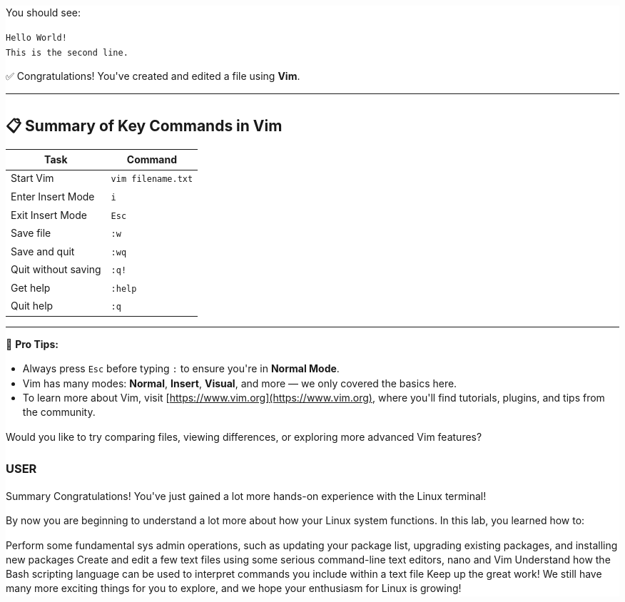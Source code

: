 You should see:

```
Hello World!
This is the second line.
```

✅ Congratulations! You've created and edited a file using **Vim**.

---

## 📋 Summary of Key Commands in Vim

| Task                | Command            |
| ------------------- | ------------------ |
| Start Vim           | `vim filename.txt` |
| Enter Insert Mode   | `i`                |
| Exit Insert Mode    | `Esc`              |
| Save file           | `:w`               |
| Save and quit       | `:wq`              |
| Quit without saving | `:q!`              |
| Get help            | `:help`            |
| Quit help           | `:q`               |

---

🧠 **Pro Tips:**

- Always press `Esc` before typing `:` to ensure you're in **Normal Mode**.
- Vim has many modes: **Normal**, **Insert**, **Visual**, and more — we only covered the basics here.
- To learn more about Vim, visit [https://www.vim.org](https://www.vim.org), where you'll find tutorials, plugins, and tips from the community.

Would you like to try comparing files, viewing differences, or exploring more advanced Vim features?

### USER

Summary
Congratulations! You've just gained a lot more hands-on experience with the Linux terminal!

By now you are beginning to understand a lot more about how your Linux system functions. In this lab, you learned how to:

Perform some fundamental sys admin operations, such as updating your package list, upgrading existing packages, and installing new packages
Create and edit a few text files using some serious command-line text editors, nano and Vim
Understand how the Bash scripting language can be used to interpret commands you include within a text file
Keep up the great work! We still have many more exciting things for you to explore, and we hope your enthusiasm for Linux is growing!
